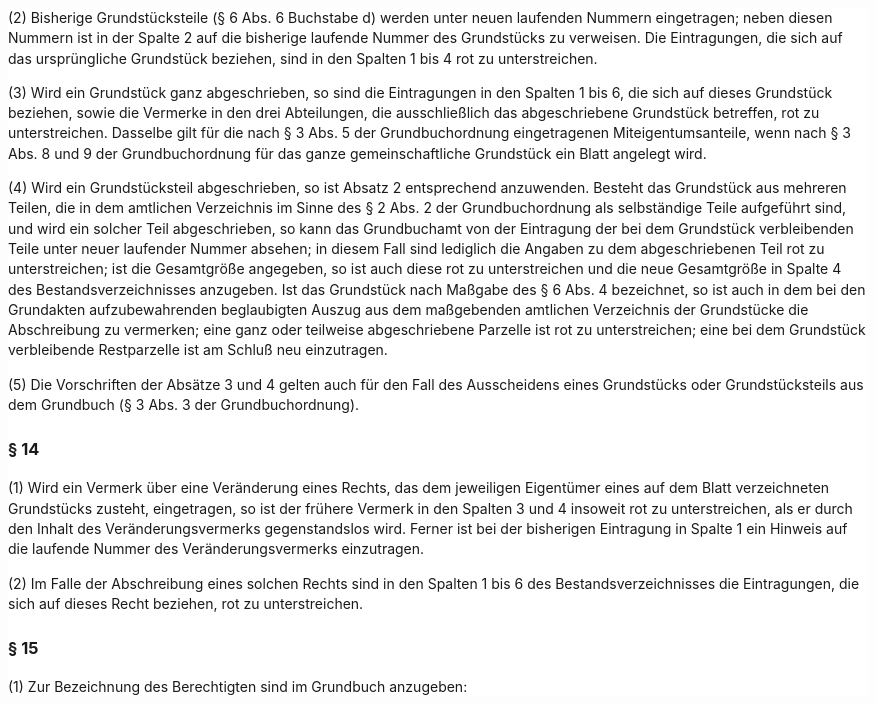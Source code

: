 (2) Bisherige Grundstücksteile (§ 6 Abs. 6 Buchstabe d) werden unter
neuen laufenden Nummern eingetragen; neben diesen Nummern ist in der
Spalte 2 auf die bisherige laufende Nummer des Grundstücks zu
verweisen. Die Eintragungen, die sich auf das ursprüngliche Grundstück
beziehen, sind in den Spalten 1 bis 4 rot zu unterstreichen.

(3) Wird ein Grundstück ganz abgeschrieben, so sind die Eintragungen
in den Spalten 1 bis 6, die sich auf dieses Grundstück beziehen, sowie
die Vermerke in den drei Abteilungen, die ausschließlich das
abgeschriebene Grundstück betreffen, rot zu unterstreichen. Dasselbe
gilt für die nach § 3 Abs. 5 der Grundbuchordnung eingetragenen
Miteigentumsanteile, wenn nach § 3 Abs. 8 und 9 der Grundbuchordnung
für das ganze gemeinschaftliche Grundstück ein Blatt angelegt wird.

(4) Wird ein Grundstücksteil abgeschrieben, so ist Absatz 2
entsprechend anzuwenden. Besteht das Grundstück aus mehreren Teilen,
die in dem amtlichen Verzeichnis im Sinne des § 2 Abs. 2 der
Grundbuchordnung als selbständige Teile aufgeführt sind, und wird ein
solcher Teil abgeschrieben, so kann das Grundbuchamt von der
Eintragung der bei dem Grundstück verbleibenden Teile unter neuer
laufender Nummer absehen; in diesem Fall sind lediglich die Angaben zu
dem abgeschriebenen Teil rot zu unterstreichen; ist die Gesamtgröße
angegeben, so ist auch diese rot zu unterstreichen und die neue
Gesamtgröße in Spalte 4 des Bestandsverzeichnisses anzugeben. Ist das
Grundstück nach Maßgabe des § 6 Abs. 4 bezeichnet, so ist auch in dem
bei den Grundakten aufzubewahrenden beglaubigten Auszug aus dem
maßgebenden amtlichen Verzeichnis der Grundstücke die Abschreibung zu
vermerken; eine ganz oder teilweise abgeschriebene Parzelle ist rot zu
unterstreichen; eine bei dem Grundstück verbleibende Restparzelle ist
am Schluß neu einzutragen.

(5) Die Vorschriften der Absätze 3 und 4 gelten auch für den Fall des
Ausscheidens eines Grundstücks oder Grundstücksteils aus dem Grundbuch
(§ 3 Abs. 3 der Grundbuchordnung).


### § 14

(1) Wird ein Vermerk über eine Veränderung eines Rechts, das dem
jeweiligen Eigentümer eines auf dem Blatt verzeichneten Grundstücks
zusteht, eingetragen, so ist der frühere Vermerk in den Spalten 3 und
4 insoweit rot zu unterstreichen, als er durch den Inhalt des
Veränderungsvermerks gegenstandslos wird. Ferner ist bei der
bisherigen Eintragung in Spalte 1 ein Hinweis auf die laufende Nummer
des Veränderungsvermerks einzutragen.

(2) Im Falle der Abschreibung eines solchen Rechts sind in den Spalten
1 bis 6 des Bestandsverzeichnisses die Eintragungen, die sich auf
dieses Recht beziehen, rot zu unterstreichen.


### § 15

(1) Zur Bezeichnung des Berechtigten sind im Grundbuch anzugeben:
